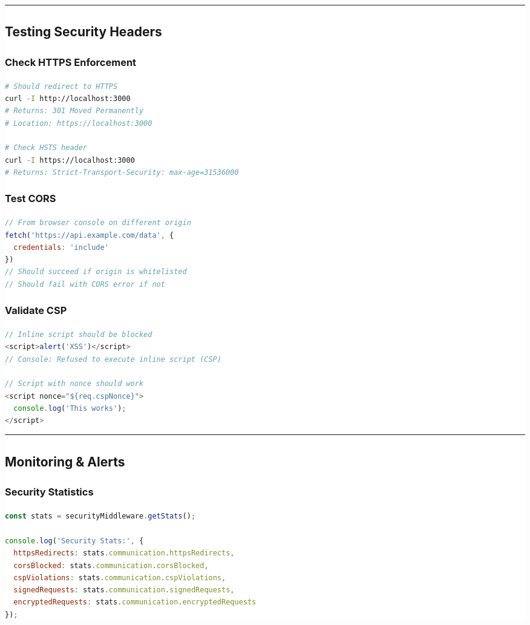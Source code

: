 ```javascript
```

---

## Testing Security Headers

### Check HTTPS Enforcement
```bash
# Should redirect to HTTPS
curl -I http://localhost:3000
# Returns: 301 Moved Permanently
# Location: https://localhost:3000

# Check HSTS header
curl -I https://localhost:3000
# Returns: Strict-Transport-Security: max-age=31536000
```

### Test CORS
```javascript
// From browser console on different origin
fetch('https://api.example.com/data', {
  credentials: 'include'
})
// Should succeed if origin is whitelisted
// Should fail with CORS error if not
```

### Validate CSP
```javascript
// Inline script should be blocked
<script>alert('XSS')</script>
// Console: Refused to execute inline script (CSP)

// Script with nonce should work
<script nonce="${req.cspNonce}">
  console.log('This works');
</script>
```

---

## Monitoring & Alerts

### Security Statistics
```javascript
const stats = securityMiddleware.getStats();

console.log('Security Stats:', {
  httpsRedirects: stats.communication.httpsRedirects,
  corsBlocked: stats.communication.corsBlocked,
  cspViolations: stats.communication.cspViolations,
  signedRequests: stats.communication.signedRequests,
  encryptedRequests: stats.communication.encryptedRequests
});
```
